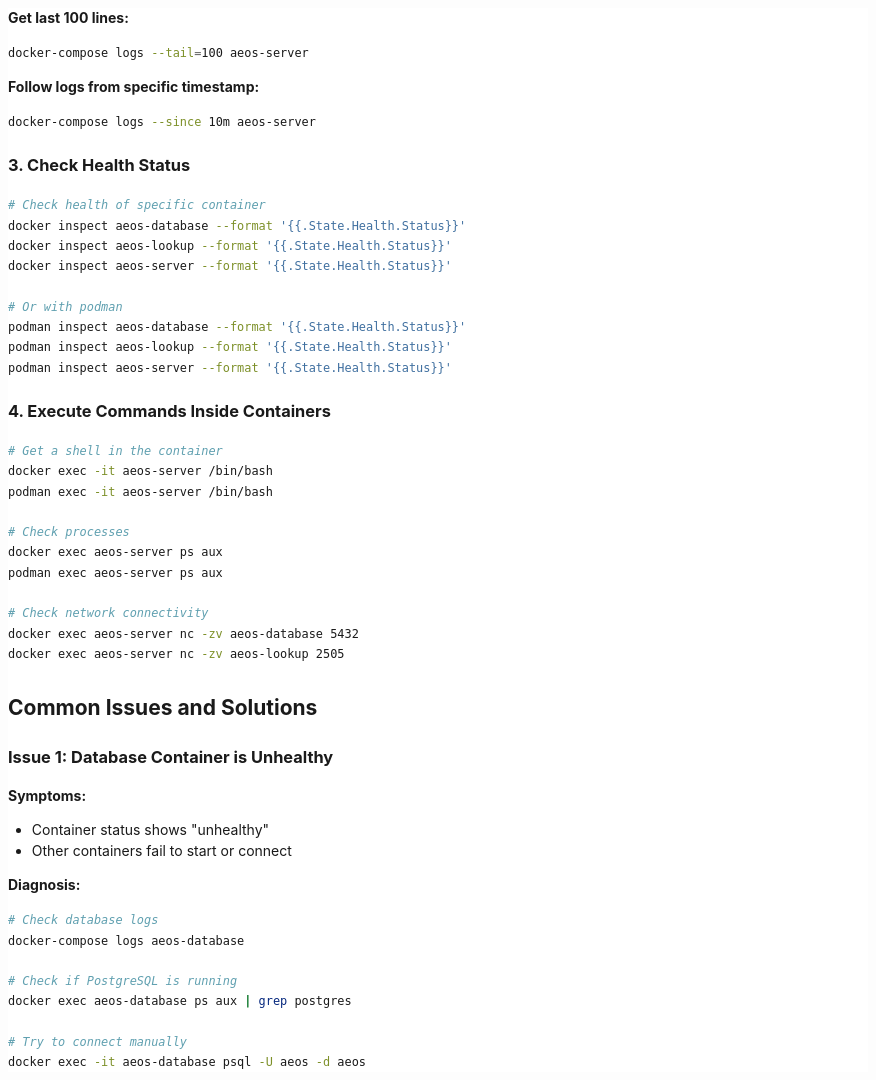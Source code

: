 **Get last 100 lines:**
```bash
docker-compose logs --tail=100 aeos-server
```

**Follow logs from specific timestamp:**
```bash
docker-compose logs --since 10m aeos-server
```

### 3. Check Health Status

```bash
# Check health of specific container
docker inspect aeos-database --format '{{.State.Health.Status}}'
docker inspect aeos-lookup --format '{{.State.Health.Status}}'
docker inspect aeos-server --format '{{.State.Health.Status}}'

# Or with podman
podman inspect aeos-database --format '{{.State.Health.Status}}'
podman inspect aeos-lookup --format '{{.State.Health.Status}}'
podman inspect aeos-server --format '{{.State.Health.Status}}'
```

### 4. Execute Commands Inside Containers

```bash
# Get a shell in the container
docker exec -it aeos-server /bin/bash
podman exec -it aeos-server /bin/bash

# Check processes
docker exec aeos-server ps aux
podman exec aeos-server ps aux

# Check network connectivity
docker exec aeos-server nc -zv aeos-database 5432
docker exec aeos-server nc -zv aeos-lookup 2505
```

## Common Issues and Solutions

### Issue 1: Database Container is Unhealthy

**Symptoms:**
- Container status shows "unhealthy"
- Other containers fail to start or connect

**Diagnosis:**
```bash
# Check database logs
docker-compose logs aeos-database

# Check if PostgreSQL is running
docker exec aeos-database ps aux | grep postgres

# Try to connect manually
docker exec -it aeos-database psql -U aeos -d aeos
```
